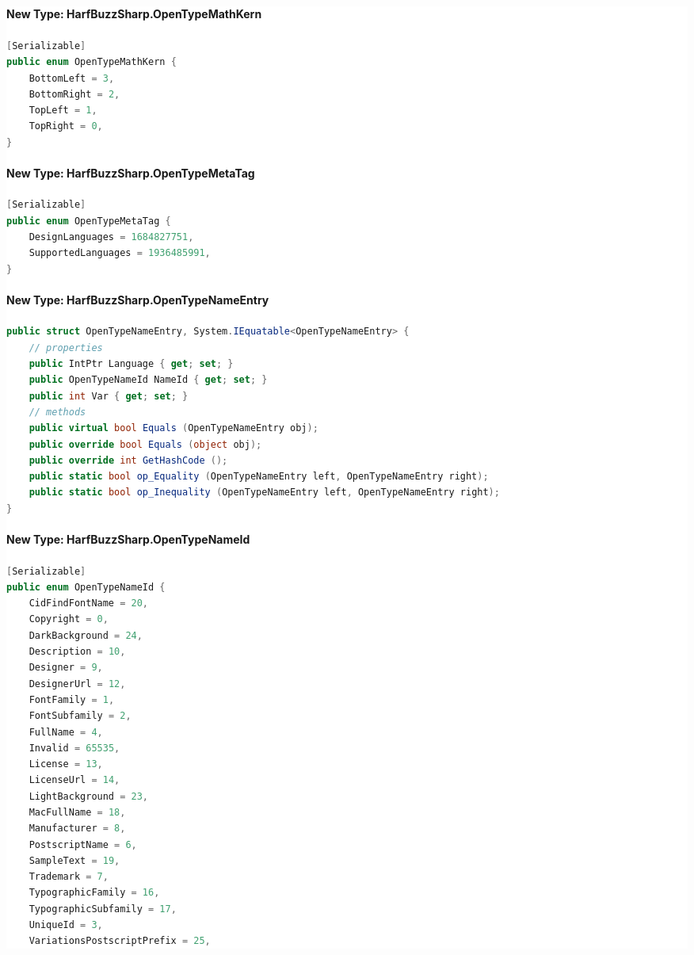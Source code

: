 #### New Type: HarfBuzzSharp.OpenTypeMathKern

```csharp
[Serializable]
public enum OpenTypeMathKern {
	BottomLeft = 3,
	BottomRight = 2,
	TopLeft = 1,
	TopRight = 0,
}
```

#### New Type: HarfBuzzSharp.OpenTypeMetaTag

```csharp
[Serializable]
public enum OpenTypeMetaTag {
	DesignLanguages = 1684827751,
	SupportedLanguages = 1936485991,
}
```

#### New Type: HarfBuzzSharp.OpenTypeNameEntry

```csharp
public struct OpenTypeNameEntry, System.IEquatable<OpenTypeNameEntry> {
	// properties
	public IntPtr Language { get; set; }
	public OpenTypeNameId NameId { get; set; }
	public int Var { get; set; }
	// methods
	public virtual bool Equals (OpenTypeNameEntry obj);
	public override bool Equals (object obj);
	public override int GetHashCode ();
	public static bool op_Equality (OpenTypeNameEntry left, OpenTypeNameEntry right);
	public static bool op_Inequality (OpenTypeNameEntry left, OpenTypeNameEntry right);
}
```

#### New Type: HarfBuzzSharp.OpenTypeNameId

```csharp
[Serializable]
public enum OpenTypeNameId {
	CidFindFontName = 20,
	Copyright = 0,
	DarkBackground = 24,
	Description = 10,
	Designer = 9,
	DesignerUrl = 12,
	FontFamily = 1,
	FontSubfamily = 2,
	FullName = 4,
	Invalid = 65535,
	License = 13,
	LicenseUrl = 14,
	LightBackground = 23,
	MacFullName = 18,
	Manufacturer = 8,
	PostscriptName = 6,
	SampleText = 19,
	Trademark = 7,
	TypographicFamily = 16,
	TypographicSubfamily = 17,
	UniqueId = 3,
	VariationsPostscriptPrefix = 25,
```